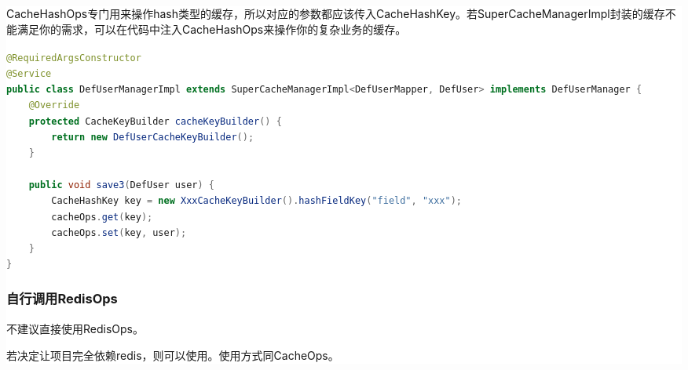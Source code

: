 CacheHashOps专门用来操作hash类型的缓存，所以对应的参数都应该传入CacheHashKey。若SuperCacheManagerImpl封装的缓存不能满足你的需求，可以在代码中注入CacheHashOps来操作你的复杂业务的缓存。

```java
@RequiredArgsConstructor
@Service
public class DefUserManagerImpl extends SuperCacheManagerImpl<DefUserMapper, DefUser> implements DefUserManager {
    @Override
    protected CacheKeyBuilder cacheKeyBuilder() {
        return new DefUserCacheKeyBuilder();
    }

  	public void save3(DefUser user) {
      	CacheHashKey key = new XxxCacheKeyBuilder().hashFieldKey("field", "xxx");
        cacheOps.get(key);
      	cacheOps.set(key, user);
    }
}
```



### 自行调用RedisOps

不建议直接使用RedisOps。

若决定让项目完全依赖redis，则可以使用。使用方式同CacheOps。